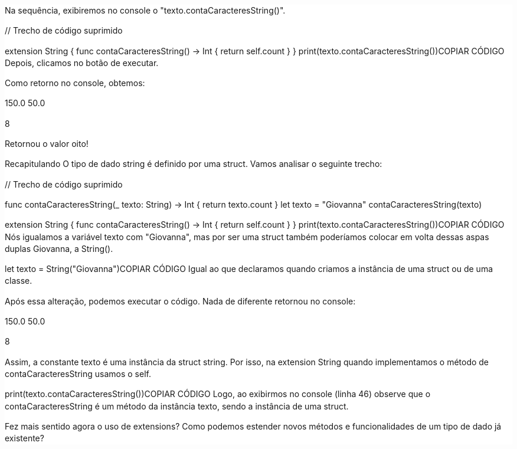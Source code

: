 Na sequência, exibiremos no console o "texto.contaCaracteresString()".

// Trecho de código suprimido

extension String {
        func contaCaracteresString() -> Int {
                return self.count
        }
}
print(texto.contaCaracteresString())COPIAR CÓDIGO
Depois, clicamos no botão de executar.

Como retorno no console, obtemos:

150.0
50.0

8

Retornou o valor oito!

Recapitulando
O tipo de dado string é definido por uma struct. Vamos analisar o seguinte trecho:

// Trecho de código suprimido

func contaCaracteresString(_ texto: String) -> Int {
    return texto.count
}
let texto = "Giovanna"
contaCaracteresString(texto)

extension String {
        func contaCaracteresString() -> Int {
                return self.count
        }
}
print(texto.contaCaracteresString())COPIAR CÓDIGO
Nós igualamos a variável texto com "Giovanna", mas por ser uma struct também poderíamos colocar em volta dessas aspas duplas Giovanna, a String().

let texto = String("Giovanna")COPIAR CÓDIGO
Igual ao que declaramos quando criamos a instância de uma struct ou de uma classe.

Após essa alteração, podemos executar o código. Nada de diferente retornou no console:

150.0
50.0

8

Assim, a constante texto é uma instância da struct string. Por isso, na extension String quando implementamos o método de contaCaracteresString usamos o self.

print(texto.contaCaracteresString())COPIAR CÓDIGO
Logo, ao exibirmos no console (linha 46) observe que o contaCaracteresString é um método da instância texto, sendo a instância de uma struct.

Fez mais sentido agora o uso de extensions? Como podemos estender novos métodos e funcionalidades de um tipo de dado já existente?
